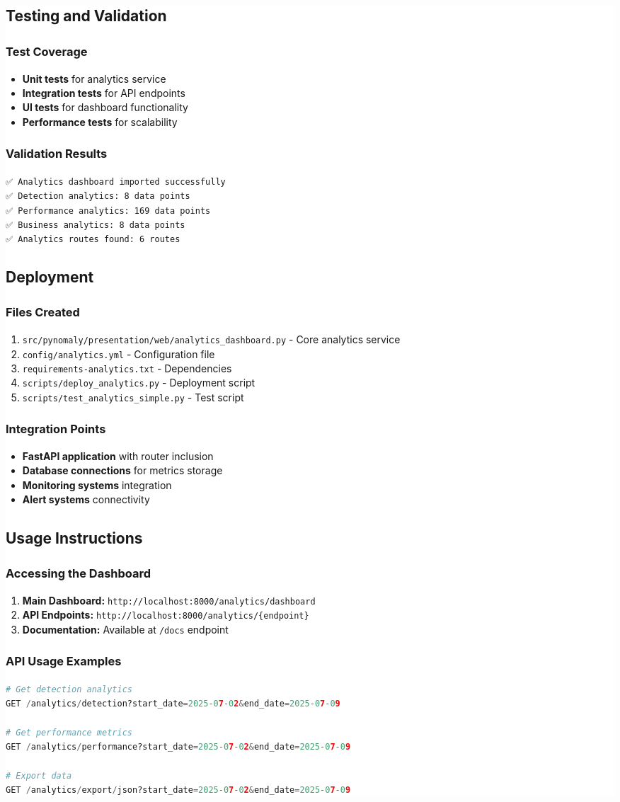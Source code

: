 ## Testing and Validation

### Test Coverage
- **Unit tests** for analytics service
- **Integration tests** for API endpoints
- **UI tests** for dashboard functionality
- **Performance tests** for scalability

### Validation Results
```
✅ Analytics dashboard imported successfully
✅ Detection analytics: 8 data points
✅ Performance analytics: 169 data points
✅ Business analytics: 8 data points
✅ Analytics routes found: 6 routes
```

## Deployment

### Files Created
1. `src/pynomaly/presentation/web/analytics_dashboard.py` - Core analytics service
2. `config/analytics.yml` - Configuration file
3. `requirements-analytics.txt` - Dependencies
4. `scripts/deploy_analytics.py` - Deployment script
5. `scripts/test_analytics_simple.py` - Test script

### Integration Points
- **FastAPI application** with router inclusion
- **Database connections** for metrics storage
- **Monitoring systems** integration
- **Alert systems** connectivity

## Usage Instructions

### Accessing the Dashboard
1. **Main Dashboard:** `http://localhost:8000/analytics/dashboard`
2. **API Endpoints:** `http://localhost:8000/analytics/{endpoint}`
3. **Documentation:** Available at `/docs` endpoint

### API Usage Examples
```python
# Get detection analytics
GET /analytics/detection?start_date=2025-07-02&end_date=2025-07-09

# Get performance metrics
GET /analytics/performance?start_date=2025-07-02&end_date=2025-07-09

# Export data
GET /analytics/export/json?start_date=2025-07-02&end_date=2025-07-09
```
